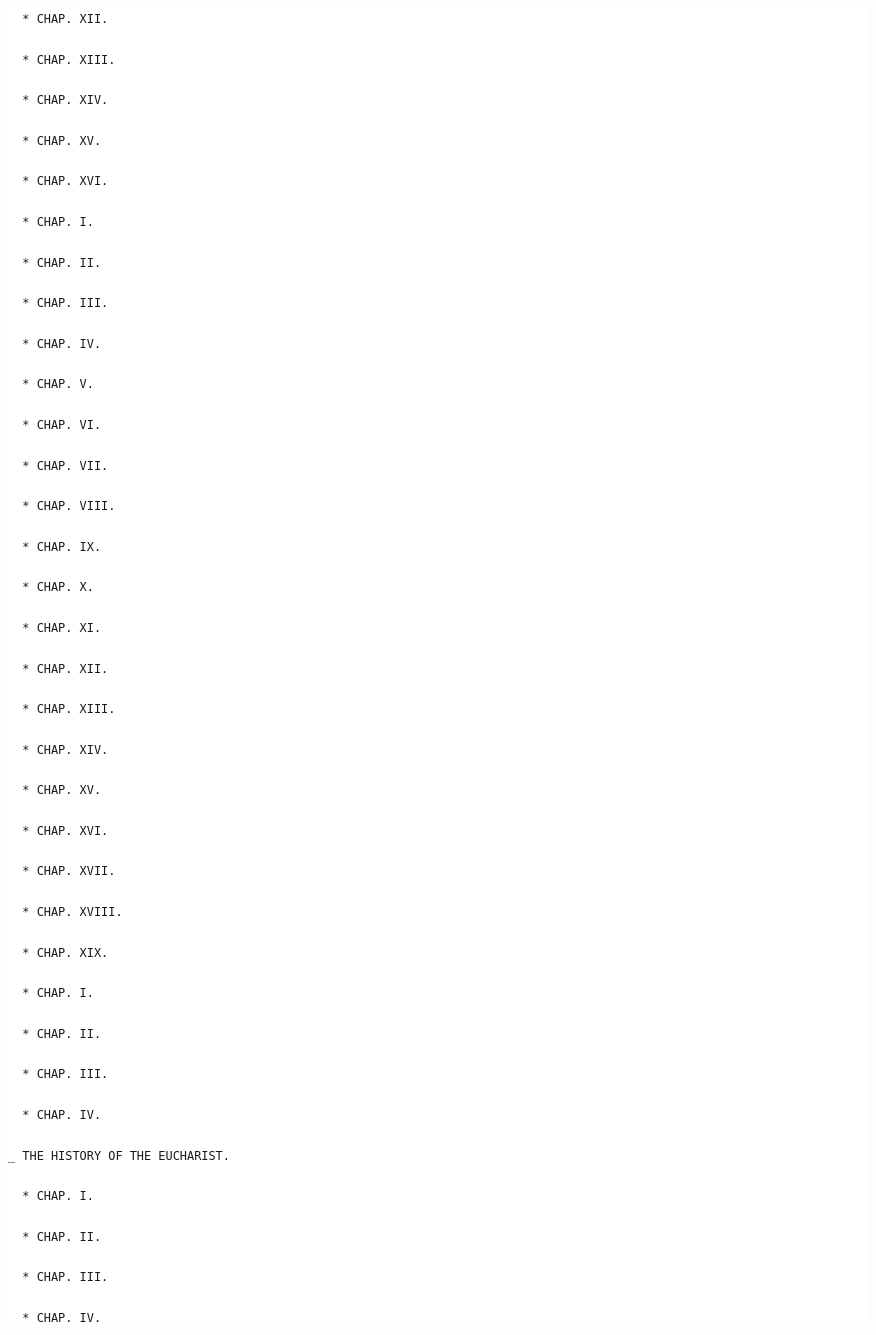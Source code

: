       * CHAP. XII.

      * CHAP. XIII.

      * CHAP. XIV.

      * CHAP. XV.

      * CHAP. XVI.

      * CHAP. I.

      * CHAP. II.

      * CHAP. III.

      * CHAP. IV.

      * CHAP. V.

      * CHAP. VI.

      * CHAP. VII.

      * CHAP. VIII.

      * CHAP. IX.

      * CHAP. X.

      * CHAP. XI.

      * CHAP. XII.

      * CHAP. XIII.

      * CHAP. XIV.

      * CHAP. XV.

      * CHAP. XVI.

      * CHAP. XVII.

      * CHAP. XVIII.

      * CHAP. XIX.

      * CHAP. I.

      * CHAP. II.

      * CHAP. III.

      * CHAP. IV.

    _ THE HISTORY OF THE EUCHARIST.

      * CHAP. I.

      * CHAP. II.

      * CHAP. III.

      * CHAP. IV.
